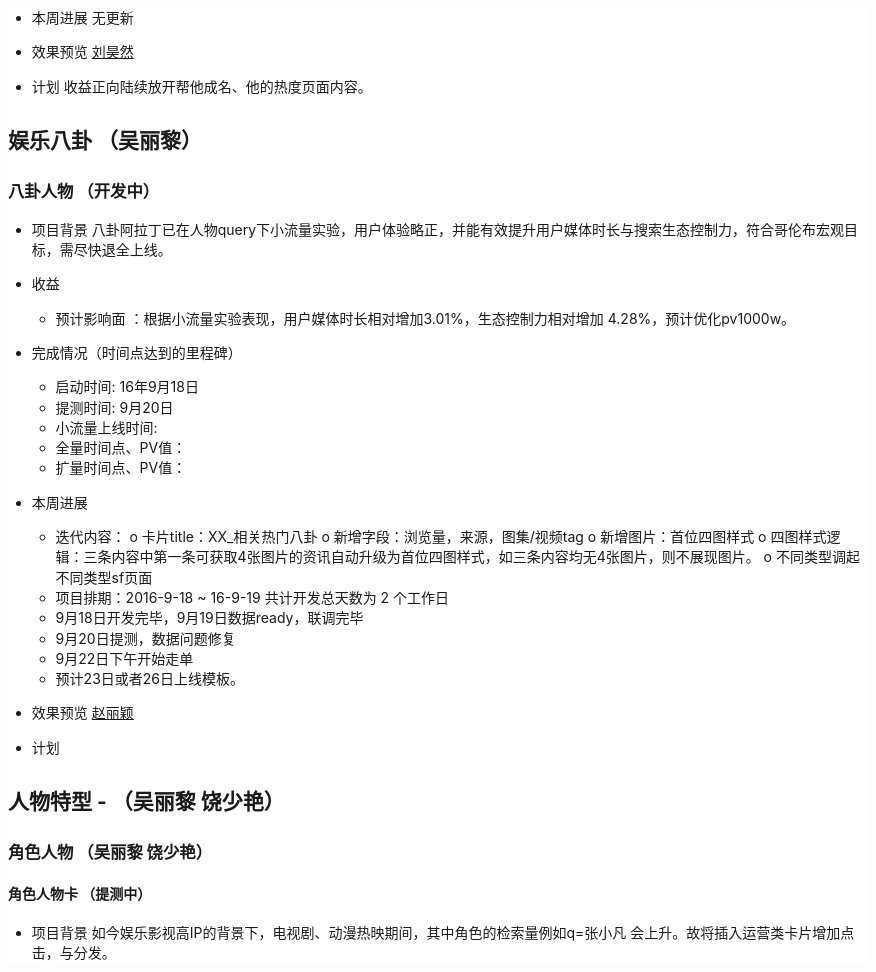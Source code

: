 - 本周进展
	无更新	

- 效果预览 [刘昊然](https://m.baidu.com/s?word=%E5%88%98%E6%98%8A%E7%84%B6)

- 计划
收益正向陆续放开帮他成名、他的热度页面内容。


## 娱乐八卦 （吴丽黎）
### 八卦人物 （开发中）

- 项目背景
八卦阿拉丁已在人物query下小流量实验，用户体验略正，并能有效提升用户媒体时长与搜索生态控制力，符合哥伦布宏观目标，需尽快退全上线。

- 收益
	* 预计影响面 ：根据小流量实验表现，用户媒体时长相对增加3.01%，生态控制力相对增加 4.28%，预计优化pv1000w。

- 完成情况（时间点达到的里程碑）
 
	* 启动时间: 16年9月18日
	* 提测时间: 9月20日
	* 小流量上线时间: 
	* 全量时间点、PV值：
	* 扩量时间点、PV值：	

- 本周进展
	
	* 迭代内容：
		o 卡片title：XX_相关热门八卦
		o 新增字段：浏览量，来源，图集/视频tag
		o 新增图片：首位四图样式
		o 四图样式逻辑：三条内容中第一条可获取4张图片的资讯自动升级为首位四图样式，如三条内容均无4张图片，则不展现图片。
		o 不同类型调起不同类型sf页面
	* 项目排期：2016-9-18 ~ 16-9-19   共计开发总天数为 2 个工作日
	* 9月18日开发完毕，9月19日数据ready，联调完毕
	* 9月20日提测，数据问题修复
	* 9月22日下午开始走单
	* 预计23日或者26日上线模板。

- 效果预览 [赵丽颖](https://wwwhttps.baidu.com/s?dev=1&dev_workspace=platform&dev_module=aladdin-wise&dev_tpl=general_person_relate&dev_path=searchaladdin&dev_tpltype=default&sid=99999_108405&dev_online=1&wd=%E8%B5%B5%E4%B8%BD%E9%A2%96&word=%E8%B5%B5%E4%B8%BD%E9%A2%96)

- 计划

## 人物特型 - （吴丽黎 饶少艳）
### 角色人物 （吴丽黎 饶少艳）

#### 角色人物卡 （提测中）

- 项目背景
如今娱乐影视高IP的背景下，电视剧、动漫热映期间，其中角色的检索量例如q=张小凡 会上升。故将插入运营类卡片增加点击，与分发。
